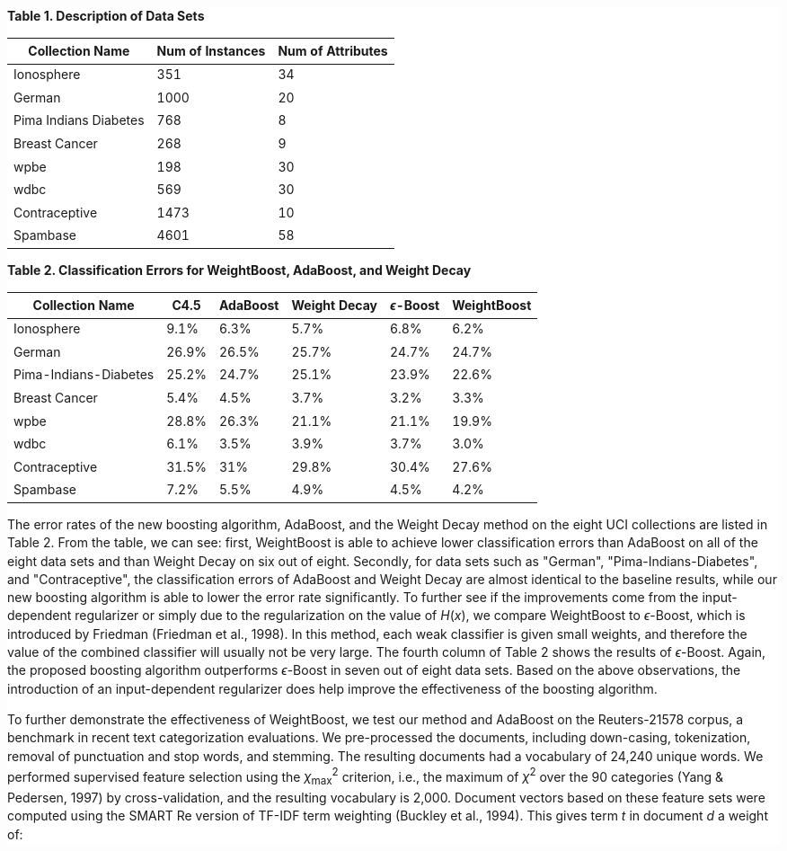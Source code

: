 **Table 1. Description of Data Sets**

| Collection Name       | Num of Instances | Num of Attributes |
|-----------------------|------------------|-------------------|
| Ionosphere            | 351              | 34                |
| German                | 1000             | 20                |
| Pima Indians Diabetes | 768              | 8                 |
| Breast Cancer         | 268              | 9                 |
| wpbe                  | 198              | 30                |
| wdbc                  | 569              | 30                |
| Contraceptive         | 1473             | 10                |
| Spambase              | 4601             | 58                |

**Table 2. Classification Errors for WeightBoost, AdaBoost, and Weight Decay**

| Collection Name       | C4.5  | AdaBoost | Weight Decay | $\epsilon$-Boost | WeightBoost |
|-----------------------|-------|----------|--------------|----------------|-------------|
| Ionosphere            | 9.1%  | 6.3%     | 5.7%         | 6.8%           | 6.2%        |
| German                | 26.9% | 26.5%    | 25.7%        | 24.7%          | 24.7%       |
| Pima-Indians-Diabetes | 25.2% | 24.7%    | 25.1%        | 23.9%          | 22.6%       |
| Breast Cancer         | 5.4%  | 4.5%     | 3.7%         | 3.2%           | 3.3%        |
| wpbe                  | 28.8% | 26.3%    | 21.1%        | 21.1%          | 19.9%       |
| wdbc                  | 6.1%  | 3.5%     | 3.9%         | 3.7%           | 3.0%        |
| Contraceptive         | 31.5% | 31%      | 29.8%        | 30.4%          | 27.6%       |
| Spambase              | 7.2%  | 5.5%     | 4.9%         | 4.5%           | 4.2%        |

The error rates of the new boosting algorithm, AdaBoost, and the Weight Decay method on the eight UCI collections are listed in Table 2. From the table, we can see: first, WeightBoost is able to achieve lower classification errors than AdaBoost on all of the eight data sets and than Weight Decay on six out of eight. Secondly, for data sets such as "German", "Pima-Indians-Diabetes", and "Contraceptive", the classification errors of AdaBoost and Weight Decay are almost identical to the baseline results, while our new boosting algorithm is able to lower the error rate significantly. To further see if the improvements come from the input-dependent regularizer or simply due to the regularization on the value of $H(x)$, we compare WeightBoost to $\epsilon$-Boost, which is introduced by Friedman (Friedman et al., 1998). In this method, each weak classifier is given small weights, and therefore the value of the combined classifier will usually not be very large. The fourth column of Table 2 shows the results of $\epsilon$-Boost. Again, the proposed boosting algorithm outperforms $\epsilon$-Boost in seven out of eight data sets. Based on the above observations, the introduction of an input-dependent regularizer does help improve the effectiveness of the boosting algorithm.

To further demonstrate the effectiveness of WeightBoost, we test our method and AdaBoost on the Reuters-21578 corpus, a benchmark in recent text categorization evaluations. We pre-processed the documents, including down-casing, tokenization, removal of punctuation and stop words, and stemming. The resulting documents had a vocabulary of 24,240 unique words. We performed supervised feature selection using the $\chi^2_{\max}$ criterion, i.e., the maximum of $\chi^2$ over the 90 categories (Yang & Pedersen, 1997) by cross-validation, and the resulting vocabulary is 2,000. Document vectors based on these feature sets were computed using the SMART Re version of TF-IDF term weighting (Buckley et al., 1994). This gives term $t$ in document $d$ a weight of:
